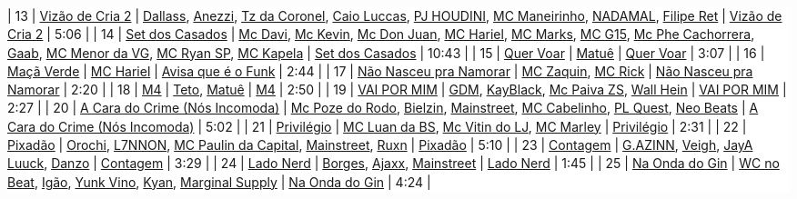 | 13 | [Vizão de Cria 2](https://open.spotify.com/track/4eTtgdIXEy2LvLeg7NNSov) | [Dallass](https://open.spotify.com/artist/4LAFtDzlQM89xov636hMVv), [Anezzi](https://open.spotify.com/artist/1RaUlYy9nsEiDlucisa5Bk), [Tz da Coronel](https://open.spotify.com/artist/3lIU3RoZiHen1QXAQ3KQ9e), [Caio Luccas](https://open.spotify.com/artist/1a3fr7NdeBT4JlGj6YlbDL), [PJ HOUDINI](https://open.spotify.com/artist/3nfVTPYDnppERKGCRS4vim), [MC Maneirinho](https://open.spotify.com/artist/3M8aD9XWxfel3jZakRbibZ), [NADAMAL](https://open.spotify.com/artist/3YVxmhkewoRHu8WFgWlCb7), [Filipe Ret](https://open.spotify.com/artist/7gJN8W0589FisSYJS17K54) | [Vizão de Cria 2](https://open.spotify.com/album/3W3xxYwImmhuDQhYCRb1Tl) | 5:06 |
| 14 | [Set dos Casados](https://open.spotify.com/track/2xebCnKCjYWBhJ4Ai8hO5E) | [Mc Davi](https://open.spotify.com/artist/1cYhx7ZOhYoVmnDPb9KMwo), [Mc Kevin](https://open.spotify.com/artist/5pBMkZNIlbGTH3hrsQJqAa), [Mc Don Juan](https://open.spotify.com/artist/7Lmrb6KcIzfkmgbtokjsAL), [MC Hariel](https://open.spotify.com/artist/0pcoadNMmvrUyab1RxWBoV), [MC Marks](https://open.spotify.com/artist/04QHNiih9ZesPvals6II1h), [MC G15](https://open.spotify.com/artist/3Nipsl6GVwwGyeAk0J29C6), [Mc Phe Cachorrera](https://open.spotify.com/artist/6lpzj8HzoVgeA24NN1GnPV), [Gaab](https://open.spotify.com/artist/2iK1rsbYstkSVn57M4s8ut), [MC Menor da VG](https://open.spotify.com/artist/4maKTxhTIDEnWKra7wEIMR), [MC Ryan SP](https://open.spotify.com/artist/75i9GaW2MJUgt4BkdUnuUY), [MC Kapela](https://open.spotify.com/artist/2MKq3nQOfCRUwxtmmAOpqR) | [Set dos Casados](https://open.spotify.com/album/4CNrRgC3wHmIRIWABYaiZP) | 10:43 |
| 15 | [Quer Voar](https://open.spotify.com/track/7aZusA4cWXz3Wv9e9uhavz) | [Matuê](https://open.spotify.com/artist/5nP8x4uEFjAAmDzwOEc9b8) | [Quer Voar](https://open.spotify.com/album/7JtB0tcIiJn1gJhDbCCL0e) | 3:07 |
| 16 | [Maçã Verde](https://open.spotify.com/track/7lJoRyuNJtuiqTcKtuMuIR) | [MC Hariel](https://open.spotify.com/artist/0pcoadNMmvrUyab1RxWBoV) | [Avisa que é o Funk](https://open.spotify.com/album/2jsCve1xB2Gi5fag004Wsh) | 2:44 |
| 17 | [Não Nasceu pra Namorar](https://open.spotify.com/track/6pQKUKBpwr6GhfhcFFFozo) | [MC Zaquin](https://open.spotify.com/artist/1OwYxVDNKP9JtSpp5E0uA4), [MC Rick](https://open.spotify.com/artist/1mvpEXClANunyiHFtAXCxt) | [Não Nasceu pra Namorar](https://open.spotify.com/album/17id6KvXhh7BXEKPfetHTQ) | 2:20 |
| 18 | [M4](https://open.spotify.com/track/07AQkmp456NpEnT8HR7WLy) | [Teto](https://open.spotify.com/artist/68YeXpLt3jB7JHQS5ZjMGo), [Matuê](https://open.spotify.com/artist/5nP8x4uEFjAAmDzwOEc9b8) | [M4](https://open.spotify.com/album/0yqUVjjoQFD1wtu4OJSNM3) | 2:50 |
| 19 | [VAI POR MIM](https://open.spotify.com/track/0Ej7efSLeTKrUW1LfdAJBY) | [GDM](https://open.spotify.com/artist/1aZEF5IIFQAA2Z4bGFGihH), [KayBlack](https://open.spotify.com/artist/2h5Ha0ZiMFmOQD3iYcSXsy), [Mc Paiva ZS](https://open.spotify.com/artist/0gHj4MPwwcZ8Zl9CY0hqT5), [Wall Hein](https://open.spotify.com/artist/5wEgjH2s4SAiffRmzkBqHB) | [VAI POR MIM](https://open.spotify.com/album/1KcKl235anOEDbD1cIeTbl) | 2:27 |
| 20 | [A Cara do Crime \(Nós Incomoda\)](https://open.spotify.com/track/0wRn3ggAY1fIupTaVigdza) | [Mc Poze do Rodo](https://open.spotify.com/artist/28ie4NNTa2VW2QV4Zray8M), [Bielzin](https://open.spotify.com/artist/2vWGxqWbGgmgxVDZ5CBvBP), [Mainstreet](https://open.spotify.com/artist/25XJqeReVV38w0tR04GGBd), [MC Cabelinho](https://open.spotify.com/artist/1WQBwwssN6r8DSjUlkyUGW), [PL Quest](https://open.spotify.com/artist/6J6U2JAv7LUF0cSQ98gpjM), [Neo Beats](https://open.spotify.com/artist/6PERJZF7wohA034PAxDK0b) | [A Cara do Crime \(Nós Incomoda\)](https://open.spotify.com/album/75IYhNYhWnTAgVYyaHGzga) | 5:02 |
| 21 | [Privilégio](https://open.spotify.com/track/2ASs0n7ukfyxAxDtdir4vF) | [MC Luan da BS](https://open.spotify.com/artist/1BrFcFtIp3ZqvuI5C0VcK3), [Mc Vitin do LJ](https://open.spotify.com/artist/4NYa9HEvARX9LXU4LRoGny), [MC Marley](https://open.spotify.com/artist/0f6Q3bpuXN7TfNxeJJBd3m) | [Privilégio](https://open.spotify.com/album/46UPYnlqTunDKOjpogfIyb) | 2:31 |
| 22 | [Pixadão](https://open.spotify.com/track/06VHFg61ePkcCQfYFEuz5c) | [Orochi](https://open.spotify.com/artist/3rfM2cGqF6DB0kUyytMkXx), [L7NNON](https://open.spotify.com/artist/0JjPiLQNgAFaEkwoy56B1C), [MC Paulin da Capital](https://open.spotify.com/artist/592JnViQ2tot63c1SbtgK2), [Mainstreet](https://open.spotify.com/artist/25XJqeReVV38w0tR04GGBd), [Ruxn](https://open.spotify.com/artist/20bFEf0GKyZMdVEZ7ao790) | [Pixadão](https://open.spotify.com/album/11XLoSzIKieX8A4zC9mNcq) | 5:10 |
| 23 | [Contagem](https://open.spotify.com/track/1yGKbakTOI42EMvvWVtqQH) | [G.AZINN](https://open.spotify.com/artist/4yFJeWVY6IZLc5KcYCvtBE), [Veigh](https://open.spotify.com/artist/4YqwRbMLqGHRHLS1w2ZKse), [JayA Luuck](https://open.spotify.com/artist/4oxFgud0qa3A1tE6JFpFVp), [Danzo](https://open.spotify.com/artist/5ZyT4ZJtpQdihQ7MTMTluE) | [Contagem](https://open.spotify.com/album/7qgjjC1i3CcMmLJbseIybA) | 3:29 |
| 24 | [Lado Nerd](https://open.spotify.com/track/152JuulFiSlmLQU1p3oM4b) | [Borges](https://open.spotify.com/artist/6jBww4kwlSrjaNYP7AQPtX), [Ajaxx](https://open.spotify.com/artist/0y7B2G0jNMGWyQJsOoRMUt), [Mainstreet](https://open.spotify.com/artist/25XJqeReVV38w0tR04GGBd) | [Lado Nerd](https://open.spotify.com/album/4X0qPgz8rtgBfxSsTY3L5N) | 1:45 |
| 25 | [Na Onda do Gin](https://open.spotify.com/track/3J2dWPo6aN0mwJFcg1aW4e) | [WC no Beat](https://open.spotify.com/artist/2QjS2N6sORI7H4qbf6xitS), [Igão](https://open.spotify.com/artist/5SholNdfQZrHBSrOJ6C34X), [Yunk Vino](https://open.spotify.com/artist/460m2YG30duLCuHwFdiLgX), [Kyan](https://open.spotify.com/artist/05qCf6M7E7AxizHVmrcPqh), [Marginal Supply](https://open.spotify.com/artist/1xezfhrRJTpRtYZPplWHcJ) | [Na Onda do Gin](https://open.spotify.com/album/06toWHXwaQ4930x0UEfQSq) | 4:24 |